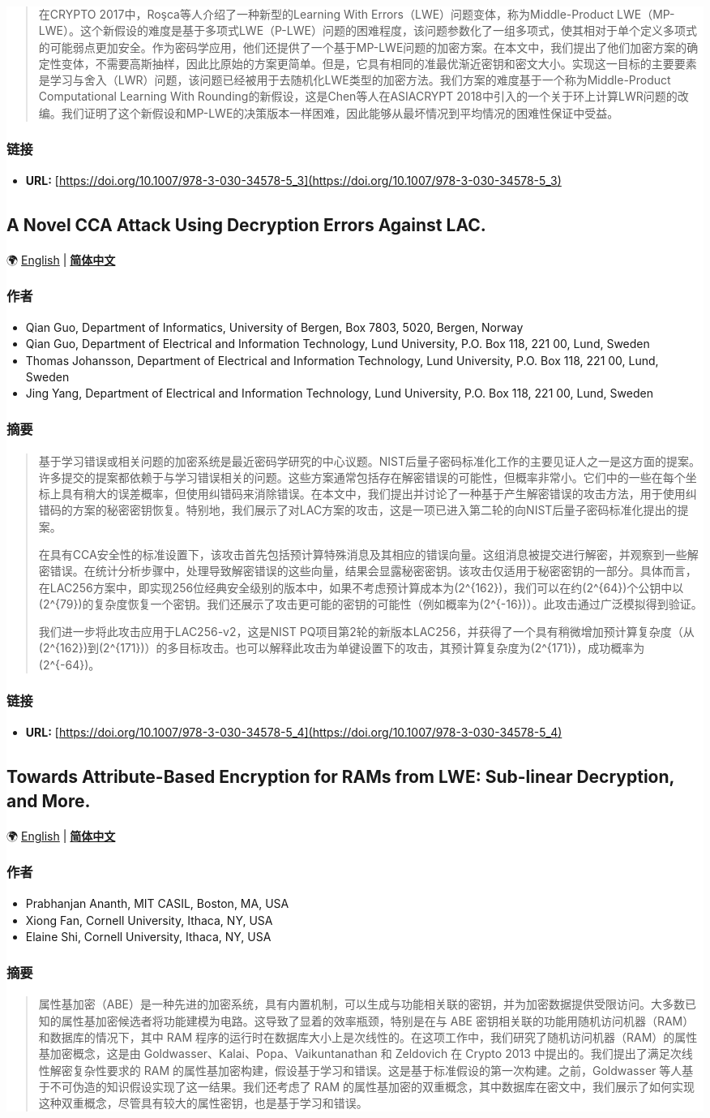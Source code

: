 > 在CRYPTO 2017中，Roşca等人介绍了一种新型的Learning With Errors（LWE）问题变体，称为Middle-Product LWE（MP-LWE）。这个新假设的难度是基于多项式LWE（P-LWE）问题的困难程度，该问题参数化了一组多项式，使其相对于单个定义多项式的可能弱点更加安全。作为密码学应用，他们还提供了一个基于MP-LWE问题的加密方案。在本文中，我们提出了他们加密方案的确定性变体，不需要高斯抽样，因此比原始的方案更简单。但是，它具有相同的准最优渐近密钥和密文大小。实现这一目标的主要要素是学习与舍入（LWR）问题，该问题已经被用于去随机化LWE类型的加密方法。我们方案的难度基于一个称为Middle-Product Computational Learning With Rounding的新假设，这是Chen等人在ASIACRYPT 2018中引入的一个关于环上计算LWR问题的改编。我们证明了这个新假设和MP-LWE的决策版本一样困难，因此能够从最坏情况到平均情况的困难性保证中受益。

### 链接
- **URL:** [https://doi.org/10.1007/978-3-030-34578-5_3](https://doi.org/10.1007/978-3-030-34578-5_3)
## A Novel CCA Attack Using Decryption Errors Against LAC.
🌍 [English](../../../docs/en/Asiacrypt/Asiacrypt[2019-1].md#a-novel-cca-attack-using-decryption-errors-against-lac) | **[简体中文](../../../docs/zh-CN/Asiacrypt/Asiacrypt[2019-1].md#a-novel-cca-attack-using-decryption-errors-against-lac)**
### 作者
* Qian Guo, Department of Informatics, University of Bergen, Box 7803, 5020, Bergen, Norway
* Qian Guo, Department of Electrical and Information Technology, Lund University, P.O. Box 118, 221 00, Lund, Sweden
* Thomas Johansson, Department of Electrical and Information Technology, Lund University, P.O. Box 118, 221 00, Lund, Sweden
* Jing Yang, Department of Electrical and Information Technology, Lund University, P.O. Box 118, 221 00, Lund, Sweden
### 摘要
> 基于学习错误或相关问题的加密系统是最近密码学研究的中心议题。NIST后量子密码标准化工作的主要见证人之一是这方面的提案。许多提交的提案都依赖于与学习错误相关的问题。这些方案通常包括存在解密错误的可能性，但概率非常小。它们中的一些在每个坐标上具有稍大的误差概率，但使用纠错码来消除错误。在本文中，我们提出并讨论了一种基于产生解密错误的攻击方法，用于使用纠错码的方案的秘密密钥恢复。特别地，我们展示了对LAC方案的攻击，这是一项已进入第二轮的向NIST后量子密码标准化提出的提案。
> 
> 在具有CCA安全性的标准设置下，该攻击首先包括预计算特殊消息及其相应的错误向量。这组消息被提交进行解密，并观察到一些解密错误。在统计分析步骤中，处理导致解密错误的这些向量，结果会显露秘密密钥。该攻击仅适用于秘密密钥的一部分。具体而言，在LAC256方案中，即实现256位经典安全级别的版本中，如果不考虑预计算成本为\(2^{162}\)，我们可以在约\(2^{64}\)个公钥中以\(2^{79}\)的复杂度恢复一个密钥。我们还展示了攻击更可能的密钥的可能性（例如概率为\(2^{-16}\)）。此攻击通过广泛模拟得到验证。
> 
> 我们进一步将此攻击应用于LAC256-v2，这是NIST PQ项目第2轮的新版本LAC256，并获得了一个具有稍微增加预计算复杂度（从\(2^{162}\)到\(2^{171}\)）的多目标攻击。也可以解释此攻击为单键设置下的攻击，其预计算复杂度为\(2^{171}\)，成功概率为\(2^{-64}\)。

### 链接
- **URL:** [https://doi.org/10.1007/978-3-030-34578-5_4](https://doi.org/10.1007/978-3-030-34578-5_4)
## Towards Attribute-Based Encryption for RAMs from LWE: Sub-linear Decryption, and More.
🌍 [English](../../../docs/en/Asiacrypt/Asiacrypt[2019-1].md#towards-attribute-based-encryption-for-rams-from-lwe-sub-linear-decryption-and-more) | **[简体中文](../../../docs/zh-CN/Asiacrypt/Asiacrypt[2019-1].md#towards-attribute-based-encryption-for-rams-from-lwe-sub-linear-decryption-and-more)**
### 作者
* Prabhanjan Ananth, MIT CASIL, Boston, MA, USA
* Xiong Fan, Cornell University, Ithaca, NY, USA
* Elaine Shi, Cornell University, Ithaca, NY, USA
### 摘要
> 属性基加密（ABE）是一种先进的加密系统，具有内置机制，可以生成与功能相关联的密钥，并为加密数据提供受限访问。大多数已知的属性基加密候选者将功能建模为电路。这导致了显着的效率瓶颈，特别是在与 ABE 密钥相关联的功能用随机访问机器（RAM）和数据库的情况下，其中 RAM 程序的运行时在数据库大小上是次线性的。在这项工作中，我们研究了随机访问机器（RAM）的属性基加密概念，这是由 Goldwasser、Kalai、Popa、Vaikuntanathan 和 Zeldovich 在 Crypto 2013 中提出的。我们提出了满足次线性解密复杂性要求的 RAM 的属性基加密构建，假设基于学习和错误。这是基于标准假设的第一次构建。之前，Goldwasser 等人基于不可伪造的知识假设实现了这一结果。我们还考虑了 RAM 的属性基加密的双重概念，其中数据库在密文中，我们展示了如何实现这种双重概念，尽管具有较大的属性密钥，也是基于学习和错误。

